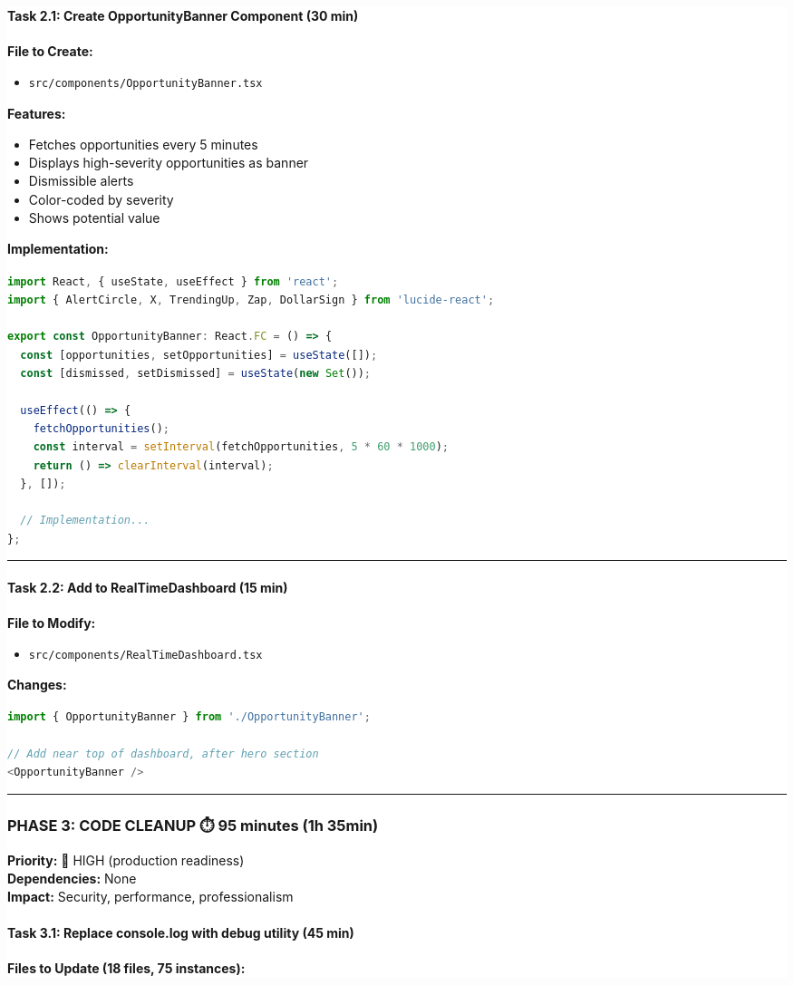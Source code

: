 #### **Task 2.1: Create OpportunityBanner Component** (30 min)
**File to Create:**
- `src/components/OpportunityBanner.tsx`

**Features:**
- Fetches opportunities every 5 minutes
- Displays high-severity opportunities as banner
- Dismissible alerts
- Color-coded by severity
- Shows potential value

**Implementation:**
```typescript
import React, { useState, useEffect } from 'react';
import { AlertCircle, X, TrendingUp, Zap, DollarSign } from 'lucide-react';

export const OpportunityBanner: React.FC = () => {
  const [opportunities, setOpportunities] = useState([]);
  const [dismissed, setDismissed] = useState(new Set());

  useEffect(() => {
    fetchOpportunities();
    const interval = setInterval(fetchOpportunities, 5 * 60 * 1000);
    return () => clearInterval(interval);
  }, []);

  // Implementation...
};
```

---

#### **Task 2.2: Add to RealTimeDashboard** (15 min)
**File to Modify:**
- `src/components/RealTimeDashboard.tsx`

**Changes:**
```typescript
import { OpportunityBanner } from './OpportunityBanner';

// Add near top of dashboard, after hero section
<OpportunityBanner />
```

---

### **PHASE 3: CODE CLEANUP** ⏱️ 95 minutes (1h 35min)
**Priority:** 🔴 HIGH (production readiness)  
**Dependencies:** None  
**Impact:** Security, performance, professionalism

#### **Task 3.1: Replace console.log with debug utility** (45 min)
**Files to Update (18 files, 75 instances):**
